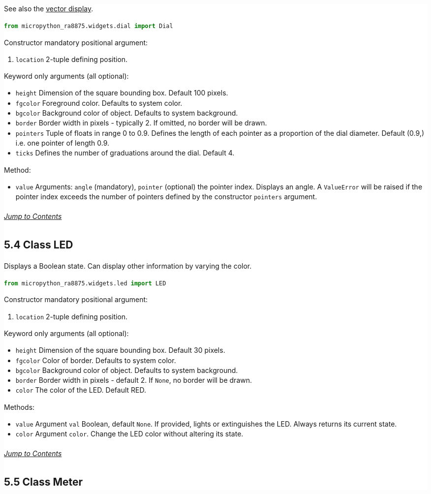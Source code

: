 See also the [vector display](./GUI.md#56-vector-display).
```python
from micropython_ra8875.widgets.dial import Dial
```
Constructor mandatory positional argument:
 1. `location` 2-tuple defining position.

Keyword only arguments (all optional):  
 * `height` Dimension of the square bounding box. Default 100 pixels.
 * `fgcolor` Foreground color. Defaults to system color.
 * `bgcolor` Background color of object. Defaults to system background.
 * `border` Border width in pixels - typically 2. If omitted, no border will
 be drawn.
 * `pointers` Tuple of floats in range 0 to 0.9. Defines the length of each
 pointer as a  proportion of the dial diameter. Default (0.9,) i.e. one pointer
 of length 0.9.
 * `ticks` Defines the number of graduations around the dial. Default 4.

Method:
 * `value` Arguments: `angle` (mandatory), `pointer` (optional) the
 pointer index. Displays  an angle. A `ValueError` will be raised if the
 pointer index exceeds the number of pointers defined by the constructor
 `pointers` argument.

###### [Jump to Contents](./GUI.md#contents)

## 5.4 Class LED

Displays a Boolean state. Can display other information by varying the color.
```python
from micropython_ra8875.widgets.led import LED
```

Constructor mandatory positional argument:
 1. `location` 2-tuple defining position.

Keyword only arguments (all optional):
 * `height` Dimension of the square bounding box. Default 30 pixels.
 * `fgcolor` Color of border. Defaults to system color.
 * `bgcolor` Background color of object. Defaults to system background.
 * `border` Border width in pixels - default 2. If `None`, no border will
 be drawn.
 * `color` The color of the LED. Default RED.

Methods:
 * `value` Argument `val` Boolean, default `None`. If provided, lights or
 extinguishes the LED. Always returns its current state.
 * `color` Argument `color`. Change the LED color without altering its
 state.

###### [Jump to Contents](./GUI.md#contents)

## 5.5 Class Meter
